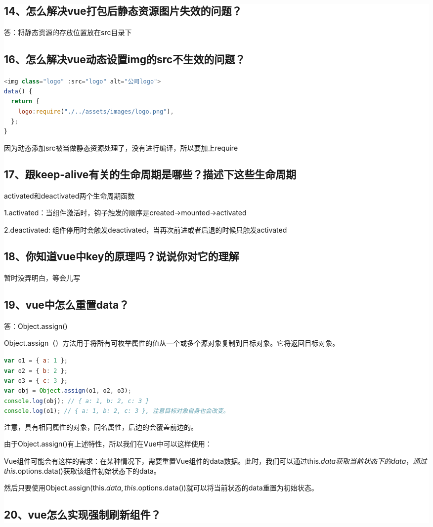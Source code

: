 ## 14、怎么解决vue打包后静态资源图片失效的问题？

答：将静态资源的存放位置放在src目录下

## 16、怎么解决vue动态设置img的src不生效的问题？

```javascript
<img class="logo" :src="logo" alt="公司logo">
data() {
  return {
    logo:require("./../assets/images/logo.png"),
  };
}
```

因为动态添加src被当做静态资源处理了，没有进行编译，所以要加上require

## 17、跟keep-alive有关的生命周期是哪些？描述下这些生命周期

activated和deactivated两个生命周期函数

1.activated：当组件激活时，钩子触发的顺序是created->mounted->activated

2.deactivated: 组件停用时会触发deactivated，当再次前进或者后退的时候只触发activated

## 18、你知道vue中key的原理吗？说说你对它的理解

暂时没弄明白，等会儿写

## 19、vue中怎么重置data？

答：Object.assign()

Object.assign（）方法用于将所有可枚举属性的值从一个或多个源对象复制到目标对象。它将返回目标对象。

```javascript
var o1 = { a: 1 };
var o2 = { b: 2 };
var o3 = { c: 3 };
var obj = Object.assign(o1, o2, o3);
console.log(obj); // { a: 1, b: 2, c: 3 }
console.log(o1); // { a: 1, b: 2, c: 3 }, 注意目标对象自身也会改变。
```

注意，具有相同属性的对象，同名属性，后边的会覆盖前边的。

由于Object.assign()有上述特性，所以我们在Vue中可以这样使用：

Vue组件可能会有这样的需求：在某种情况下，需要重置Vue组件的data数据。此时，我们可以通过this.$data获取当前状态下的data，通过this.$options.data()获取该组件初始状态下的data。

然后只要使用Object.assign(this.$data, this.$options.data())就可以将当前状态的data重置为初始状态。

## 20、vue怎么实现强制刷新组件？
